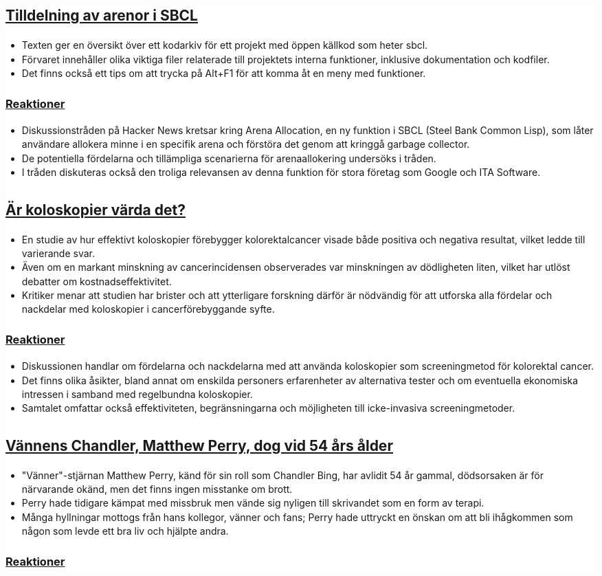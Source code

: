 ## [Tilldelning av arenor i SBCL](https://github.com/sbcl/sbcl/blob/master/doc/internals-notes/arena-allocation.txt)

- Texten ger en översikt över ett kodarkiv för ett projekt med öppen källkod som heter sbcl.
- Förvaret innehåller olika viktiga filer relaterade till projektets interna funktioner, inklusive dokumentation och kodfiler.
- Det finns också ett tips om att trycka på Alt+F1 för att komma åt en meny med funktioner.

### [Reaktioner](https://news.ycombinator.com/item?id=38052564)

- Diskussionstråden på Hacker News kretsar kring Arena Allocation, en ny funktion i SBCL (Steel Bank Common Lisp), som låter användare allokera minne i en specifik arena och förstöra det genom att kringgå garbage collector.
- De potentiella fördelarna och tillämpliga scenarierna för arenaallokering undersöks i tråden.
- I tråden diskuteras också den troliga relevansen av denna funktion för stora företag som Google och ITA Software.

## [Är koloskopier värda det?](https://asteriskmag.com/issues/04/you-re-invited-to-a-colonoscopy?ref=thebrowser.com)

- En studie av hur effektivt koloskopier förebygger kolorektalcancer visade både positiva och negativa resultat, vilket ledde till varierande svar.
- Även om en markant minskning av cancerincidensen observerades var minskningen av dödligheten liten, vilket har utlöst debatter om kostnadseffektivitet.
- Kritiker menar att studien har brister och att ytterligare forskning därför är nödvändig för att utforska alla fördelar och nackdelar med koloskopier i cancerförebyggande syfte.

### [Reaktioner](https://news.ycombinator.com/item?id=38055711)

- Diskussionen handlar om fördelarna och nackdelarna med att använda koloskopier som screeningmetod för kolorektal cancer.
- Det finns olika åsikter, bland annat om enskilda personers erfarenheter av alternativa tester och om eventuella ekonomiska intressen i samband med regelbundna koloskopier.
- Samtalet omfattar också effektiviteten, begränsningarna och möjligheten till icke-invasiva screeningmetoder.

## [Vännens Chandler, Matthew Perry, dog vid 54 års ålder](https://www.latimes.com/california/story/2023-10-28/freinds-star-matthew-perry-dead-at-56)

- "Vänner"-stjärnan Matthew Perry, känd för sin roll som Chandler Bing, har avlidit 54 år gammal, dödsorsaken är för närvarande okänd, men det finns ingen misstanke om brott.
- Perry hade tidigare kämpat med missbruk men vände sig nyligen till skrivandet som en form av terapi.
- Många hyllningar mottogs från hans kollegor, vänner och fans; Perry hade uttryckt en önskan om att bli ihågkommen som någon som levde ett bra liv och hjälpte andra.

### [Reaktioner](https://news.ycombinator.com/item?id=38054860)
